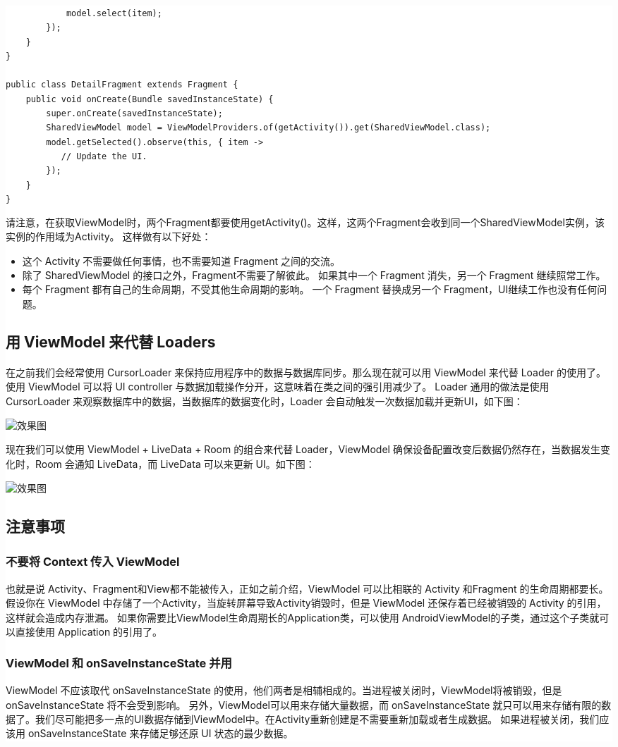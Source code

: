 ```
            model.select(item);
        });
    }
}

public class DetailFragment extends Fragment {
    public void onCreate(Bundle savedInstanceState) {
        super.onCreate(savedInstanceState);
        SharedViewModel model = ViewModelProviders.of(getActivity()).get(SharedViewModel.class);
        model.getSelected().observe(this, { item ->
           // Update the UI.
        });
    }
}
```

请注意，在获取ViewModel时，两个Fragment都要使用getActivity()。这样，这两个Fragment会收到同一个SharedViewModel实例，该实例的作用域为Activity。
这样做有以下好处：

 - 这个 Activity 不需要做任何事情，也不需要知道 Fragment 之间的交流。
 - 除了 SharedViewModel 的接口之外，Fragment不需要了解彼此。 如果其中一个 Fragment 消失，另一个 Fragment 继续照常工作。
 - 每个 Fragment 都有自己的生命周期，不受其他生命周期的影响。 一个 Fragment 替换成另一个 Fragment，UI继续工作也没有任何问题。


## 用 ViewModel 来代替 Loaders

在之前我们会经常使用 CursorLoader 来保持应用程序中的数据与数据库同步。那么现在就可以用 ViewModel 来代替 Loader 的使用了。使用 ViewModel 可以将 UI controller 与数据加载操作分开，这意味着在类之间的强引用减少了。
Loader 通用的做法是使用 CursorLoader 来观察数据库中的数据，当数据库的数据变化时，Loader 会自动触发一次数据加载并更新UI，如下图：

![效果图](/images/android-architecture-components-viewmodel/viewmodel-loader.png)

现在我们可以使用 ViewModel + LiveData + Room 的组合来代替 Loader，ViewModel 确保设备配置改变后数据仍然存在，当数据发生变化时，Room 会通知 LiveData，而 LiveData 可以来更新 UI。如下图：

![效果图](/images/android-architecture-components-viewmodel/viewmodel-replace-loader.png)

## 注意事项

### 不要将 Context 传入 ViewModel

也就是说 Activity、Fragment和View都不能被传入，正如之前介绍，ViewModel 可以比相联的 Activity 和Fragment 的生命周期都要长。假设你在 ViewModel 中存储了一个Activity，当旋转屏幕导致Activity销毁时，但是 ViewModel 还保存着已经被销毁的 Activity 的引用，这样就会造成内存泄漏。
如果你需要比ViewModel生命周期长的Application类，可以使用 AndroidViewModel的子类，通过这个子类就可以直接使用 Application 的引用了。

### ViewModel 和 onSaveInstanceState 并用

ViewModel 不应该取代 onSaveInstanceState 的使用，他们两者是相辅相成的。当进程被关闭时，ViewModel将被销毁，但是 onSaveInstanceState 将不会受到影响。
另外，ViewModel可以用来存储大量数据，而 onSaveInstanceState 就只可以用来存储有限的数据了。我们尽可能把多一点的UI数据存储到ViewModel中。在Activity重新创建是不需要重新加载或者生成数据。
如果进程被关闭，我们应该用 onSaveInstanceState 来存储足够还原 UI 状态的最少数据。
